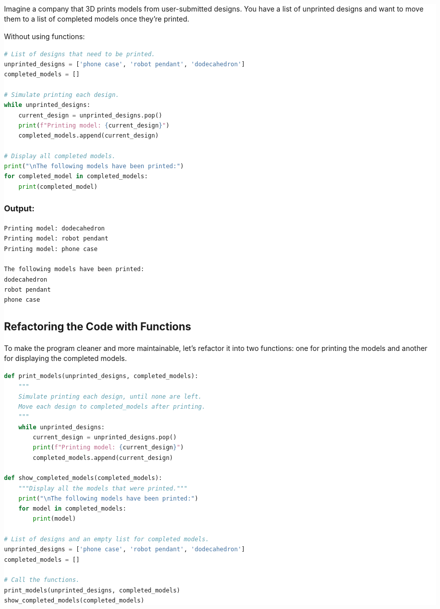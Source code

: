 Imagine a company that 3D prints models from user-submitted designs. You have a list of unprinted designs and want to move them to a list of completed models once they’re printed.

Without using functions:

```python
# List of designs that need to be printed.
unprinted_designs = ['phone case', 'robot pendant', 'dodecahedron']
completed_models = []

# Simulate printing each design.
while unprinted_designs:
    current_design = unprinted_designs.pop()
    print(f"Printing model: {current_design}")
    completed_models.append(current_design)

# Display all completed models.
print("\nThe following models have been printed:")
for completed_model in completed_models:
    print(completed_model)
```

### Output:

```
Printing model: dodecahedron
Printing model: robot pendant
Printing model: phone case

The following models have been printed:
dodecahedron
robot pendant
phone case
```

## Refactoring the Code with Functions

To make the program cleaner and more maintainable, let’s refactor it into two functions: one for printing the models and another for displaying the completed models.

```python
def print_models(unprinted_designs, completed_models):
    """
    Simulate printing each design, until none are left.
    Move each design to completed_models after printing.
    """
    while unprinted_designs:
        current_design = unprinted_designs.pop()
        print(f"Printing model: {current_design}")
        completed_models.append(current_design)

def show_completed_models(completed_models):
    """Display all the models that were printed."""
    print("\nThe following models have been printed:")
    for model in completed_models:
        print(model)

# List of designs and an empty list for completed models.
unprinted_designs = ['phone case', 'robot pendant', 'dodecahedron']
completed_models = []

# Call the functions.
print_models(unprinted_designs, completed_models)
show_completed_models(completed_models)
```
